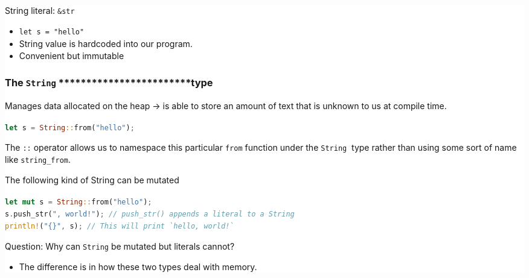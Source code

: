 String literal: `&str`

- `let s = "hello"`
- String value is hardcoded into our program.
- Convenient but immutable

### The `String` ************************type

Manages data allocated on the heap → is able to store an amount of text that is unknown to us at compile time.

```rust
let s = String::from("hello");
```

The `::` operator allows us to namespace this particular `from` function under the `String`
 type rather than using some sort of name like `string_from`.

The following kind of String can be mutated

```rust
let mut s = String::from("hello");
s.push_str(", world!"); // push_str() appends a literal to a String
println!("{}", s); // This will print `hello, world!`
```

Question: Why can `String` be mutated but literals cannot?

- The difference is in how these two types deal with memory.